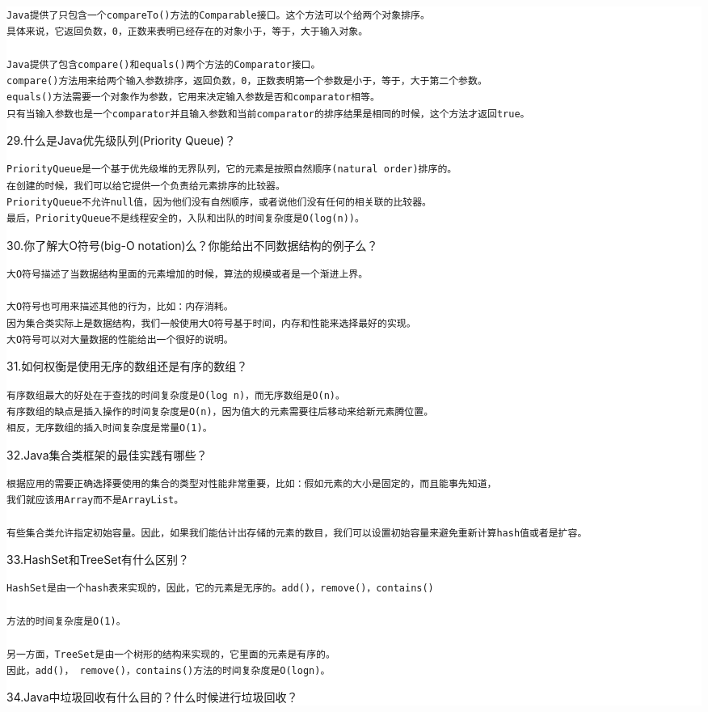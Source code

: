 ```
Java提供了只包含一个compareTo()方法的Comparable接口。这个方法可以个给两个对象排序。
具体来说，它返回负数，0，正数来表明已经存在的对象小于，等于，大于输入对象。

Java提供了包含compare()和equals()两个方法的Comparator接口。
compare()方法用来给两个输入参数排序，返回负数，0，正数表明第一个参数是小于，等于，大于第二个参数。
equals()方法需要一个对象作为参数，它用来决定输入参数是否和comparator相等。
只有当输入参数也是一个comparator并且输入参数和当前comparator的排序结果是相同的时候，这个方法才返回true。
```

29.什么是Java优先级队列(Priority Queue)？

```
PriorityQueue是一个基于优先级堆的无界队列，它的元素是按照自然顺序(natural order)排序的。
在创建的时候，我们可以给它提供一个负责给元素排序的比较器。
PriorityQueue不允许null值，因为他们没有自然顺序，或者说他们没有任何的相关联的比较器。
最后，PriorityQueue不是线程安全的，入队和出队的时间复杂度是O(log(n))。
```

30.你了解大O符号(big-O notation)么？你能给出不同数据结构的例子么？

```
大O符号描述了当数据结构里面的元素增加的时候，算法的规模或者是一个渐进上界。

大O符号也可用来描述其他的行为，比如：内存消耗。
因为集合类实际上是数据结构，我们一般使用大O符号基于时间，内存和性能来选择最好的实现。
大O符号可以对大量数据的性能给出一个很好的说明。
```

31.如何权衡是使用无序的数组还是有序的数组？

```
有序数组最大的好处在于查找的时间复杂度是O(log n)，而无序数组是O(n)。
有序数组的缺点是插入操作的时间复杂度是O(n)，因为值大的元素需要往后移动来给新元素腾位置。
相反，无序数组的插入时间复杂度是常量O(1)。
```

32.Java集合类框架的最佳实践有哪些？

```
根据应用的需要正确选择要使用的集合的类型对性能非常重要，比如：假如元素的大小是固定的，而且能事先知道，
我们就应该用Array而不是ArrayList。

有些集合类允许指定初始容量。因此，如果我们能估计出存储的元素的数目，我们可以设置初始容量来避免重新计算hash值或者是扩容。
```

33.HashSet和TreeSet有什么区别？

```
HashSet是由一个hash表来实现的，因此，它的元素是无序的。add()，remove()，contains()

方法的时间复杂度是O(1)。

另一方面，TreeSet是由一个树形的结构来实现的，它里面的元素是有序的。
因此，add()， remove()，contains()方法的时间复杂度是O(logn)。
```

34.Java中垃圾回收有什么目的？什么时候进行垃圾回收？
